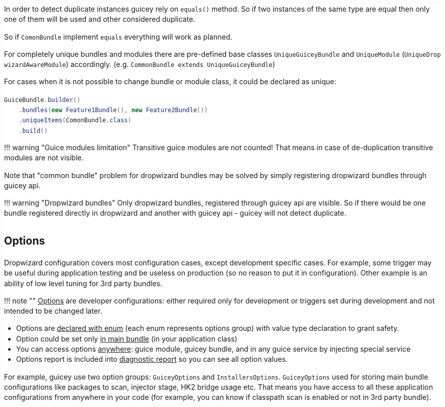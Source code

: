 In order to detect duplicate instances guicey rely on `equals()` method. So
if two instances of the same type are equal then only one of them will be used
and other considered duplicate.

So if `ComonBundle` implement `equals` everything will work as planned.

For completely unique bundles and modules there are pre-defined base classes
`UniqueGuiceyBundle` and `UniqueModule` (`UniqueDropwizardAwareModule`) accordingly.
(e.g. `CommonBundle extends UniqueGuiceyBundle`)

For cases when it is not possible to change bundle or module class, it could be 
declared as unique:

```java
GuiceBundle.builder()
    .bundles(new Feature1Bundle(), new Feature2Bundle())
    .uniqueItems(ComonBundle.class)
    .build()
```   

!!! warning "Guice modules limitation"
    Transitive guice modules are not counted! That means in case of de-duplication
    transitive modules are not visible.              

Note that "common bundle" problem for dropwizard bundles may be solved by simply 
registering dropwizard bundles through guicey api.

!!! warning "Dropwizard bundles"
    Only dropwizard bundles, registered through guicey api are visible.
    So if there would be one bundle registered directly in dropwizard and 
    another with guicey api - guicey will not detect duplicate.

## Options

Dropwizard configuration covers most configuration cases, except development specific cases.
For example, some trigger may be useful during application testing and be useless on production (so no reason to put it in configuration).
Other example is an ability of low level tuning for 3rd party bundles.

!!! note ""
    [Options](guide/options.md) are developer configurations: either required only for development or triggers set during development 
    and not intended to be changed later.

* Options are [declared with enum](guide/options.md#custom-options) (each enum represents options group) with value type declaration to grant safety.
* Option could be set only [in main bundle](guide/options.md) (in your application class)
* You can access options [anywhere](guide/options.md): guice module, guicey bundle, and in any guice service by injecting special service
* Options report is included into [diagnostic report](guide/diagnostic/configuration-report.md) so you can see all option values.

For example, guicey use two option groups: `GuiceyOptions` and `InstallersOptions`.
`GuiceyOptions` used for storing main bundle configurations like packages to scan, injector stage, HK2 bridge usage etc.
That means you have access to all these application configurations from anywhere in your code
(for example, you can know if classpath scan is enabled or not in 3rd party bundle).

